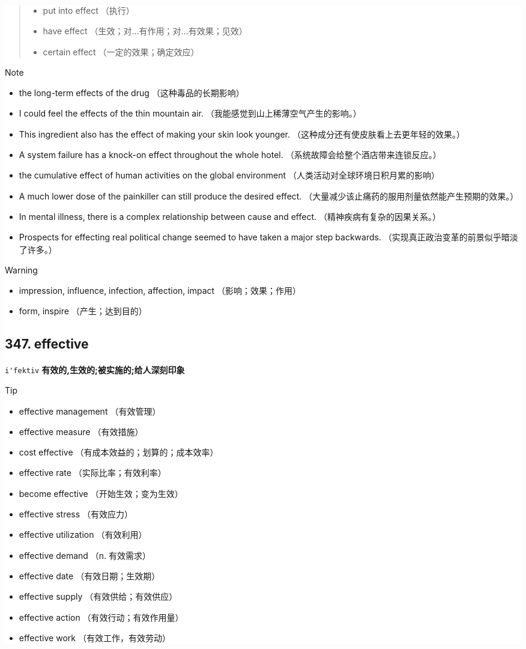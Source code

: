 > - put into effect （执行）
>
> - have effect （生效；对…有作用；对…有效果；见效）
>
> - certain effect （一定的效果；确定效应）
>

> [!NOTE]
>
> - the long-term effects of the drug （这种毒品的长期影响）
>
> - I could feel the effects of the thin mountain air. （我能感觉到山上稀薄空气产生的影响。）
>
> - This ingredient also has the effect of making your skin look younger. （这种成分还有使皮肤看上去更年轻的效果。）
>
> - A system failure has a knock-on effect throughout the whole hotel. （系统故障会给整个酒店带来连锁反应。）
>
> - the cumulative effect of human activities on the global environment （人类活动对全球环境日积月累的影响）
>
> - A much lower dose of the painkiller can still produce the desired effect. （大量减少该止痛药的服用剂量依然能产生预期的效果。）
>
> - In mental illness, there is a complex relationship between cause and effect. （精神疾病有复杂的因果关系。）
>
> - Prospects for effecting real political change seemed to have taken a major step backwards. （实现真正政治变革的前景似乎暗淡了许多。）
>

> [!WARNING]
>
> - impression, influence, infection, affection, impact （影响；效果；作用）
>
> - form, inspire （产生；达到目的）
>

## 347. effective

`i'fektiv`  **有效的,生效的;被实施的;给人深刻印象**

> [!TIP]
>
> - effective management （有效管理）
>
> - effective measure （有效措施）
>
> - cost effective （有成本效益的；划算的；成本效率）
>
> - effective rate （实际比率；有效利率）
>
> - become effective （开始生效；变为生效）
>
> - effective stress （有效应力）
>
> - effective utilization （有效利用）
>
> - effective demand （n. 有效需求）
>
> - effective date （有效日期；生效期）
>
> - effective supply （有效供给；有效供应）
>
> - effective action （有效行动；有效作用量）
>
> - effective work （有效工作，有效劳动）
>